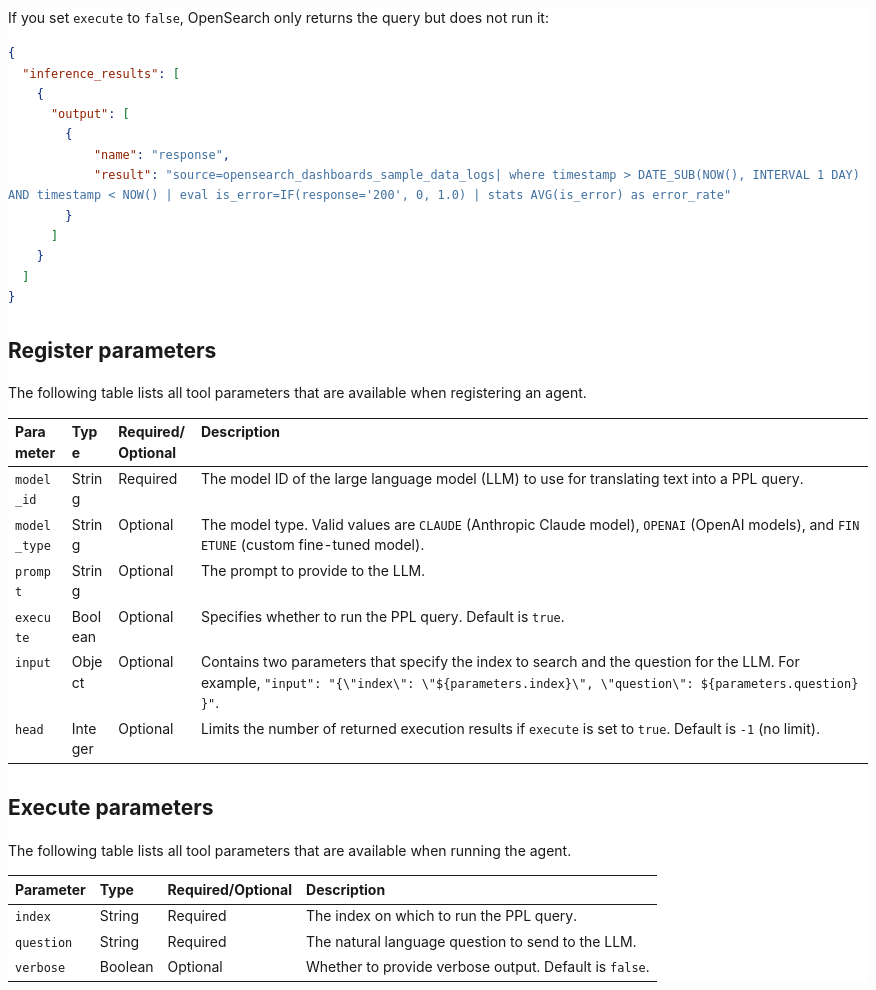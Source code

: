 If you set `execute` to `false`, OpenSearch only returns the query but does not run it:

```json
{
  "inference_results": [
    {
      "output": [
        {
            "name": "response",
            "result": "source=opensearch_dashboards_sample_data_logs| where timestamp > DATE_SUB(NOW(), INTERVAL 1 DAY) AND timestamp < NOW() | eval is_error=IF(response='200', 0, 1.0) | stats AVG(is_error) as error_rate"
        }
      ]
    }
  ]
}
```

## Register parameters

The following table lists all tool parameters that are available when registering an agent.

Parameter	| Type | Required/Optional | Description	
:--- | :--- | :--- | :---
`model_id` | String | Required | The model ID of the large language model (LLM) to use for translating text into a PPL query.
`model_type` | String | Optional | The model type. Valid values are `CLAUDE` (Anthropic Claude model), `OPENAI` (OpenAI models), and `FINETUNE` (custom fine-tuned model). 
`prompt` | String | Optional | The prompt to provide to the LLM.
`execute` | Boolean | Optional | Specifies whether to run the PPL query. Default is `true`.
`input` | Object | Optional | Contains two parameters that specify the index to search and the question for the LLM. For example, `"input": "{\"index\": \"${parameters.index}\", \"question\": ${parameters.question} }"`.
`head` | Integer | Optional | Limits the number of returned execution results if `execute` is set to `true`. Default is `-1` (no limit).

## Execute parameters

The following table lists all tool parameters that are available when running the agent.

Parameter	| Type | Required/Optional | Description	
:--- | :--- | :--- | :---
`index` | String | Required | The index on which to run the PPL query.
`question` | String | Required | The natural language question to send to the LLM. 
`verbose` | Boolean | Optional | Whether to provide verbose output. Default is `false`.